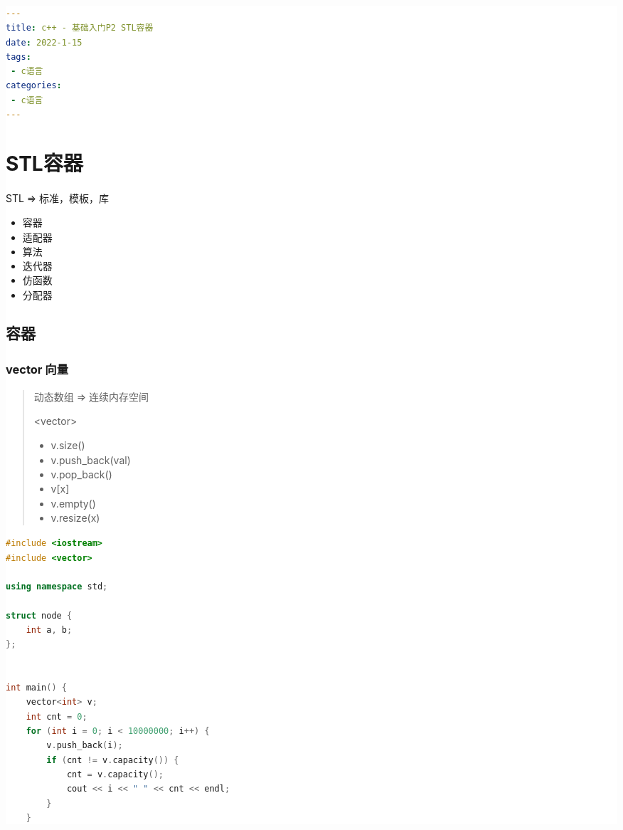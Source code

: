 ```yaml
---
title: c++ - 基础入门P2 STL容器
date: 2022-1-15
tags:
 - c语言
categories:
 - c语言
---
```




# STL容器

STL => 标准，模板，库



- 容器
- 适配器
- 算法
- 迭代器
- 仿函数
- 分配器



## 容器

### vector 向量


> 动态数组 => 连续内存空间
>
> \<vector>
>
> - v.size()
> - v.push_back(val)
> - v.pop_back()
> - v[x]
> - v.empty()
> - v.resize(x)



```cpp
#include <iostream>
#include <vector>

using namespace std;

struct node {
    int a, b;
};


int main() {
    vector<int> v;
    int cnt = 0;
    for (int i = 0; i < 10000000; i++) {
        v.push_back(i);
        if (cnt != v.capacity()) {
            cnt = v.capacity();
            cout << i << " " << cnt << endl;
        }
    }
```